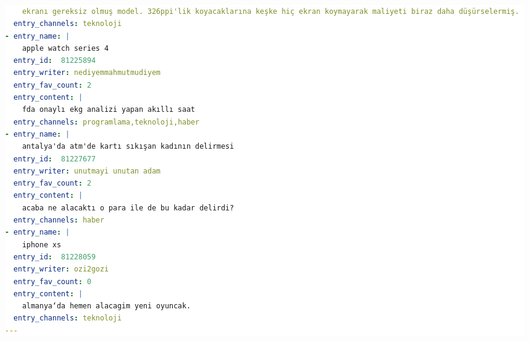 ```yaml
    ekranı gereksiz olmuş model. 326ppi'lik koyacaklarına keşke hiç ekran koymayarak maliyeti biraz daha düşürselermiş.
  entry_channels: teknoloji
- entry_name: |
    apple watch series 4
  entry_id:  81225894
  entry_writer: nediyemmahmutmudiyem
  entry_fav_count: 2
  entry_content: |
    fda onaylı ekg analizi yapan akıllı saat
  entry_channels: programlama,teknoloji,haber
- entry_name: |
    antalya'da atm'de kartı sıkışan kadının delirmesi
  entry_id:  81227677
  entry_writer: unutmayi unutan adam
  entry_fav_count: 2
  entry_content: |
    acaba ne alacaktı o para ile de bu kadar delirdi?
  entry_channels: haber
- entry_name: |
    iphone xs
  entry_id:  81228059
  entry_writer: ozi2gozi
  entry_fav_count: 0
  entry_content: |
    almanya‘da hemen alacagim yeni oyuncak.
  entry_channels: teknoloji
---
```

